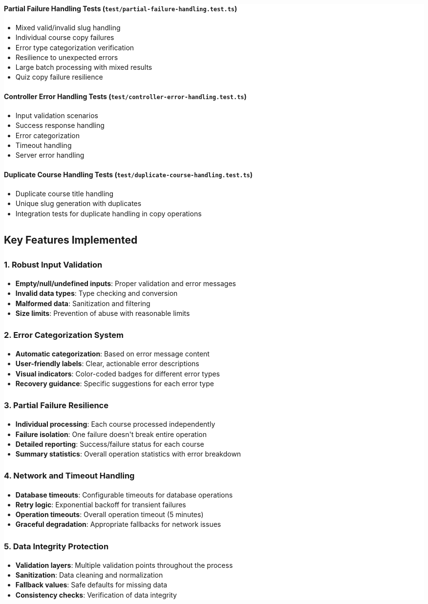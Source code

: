 #### Partial Failure Handling Tests (`test/partial-failure-handling.test.ts`)
- Mixed valid/invalid slug handling
- Individual course copy failures
- Error type categorization verification
- Resilience to unexpected errors
- Large batch processing with mixed results
- Quiz copy failure resilience

#### Controller Error Handling Tests (`test/controller-error-handling.test.ts`)
- Input validation scenarios
- Success response handling
- Error categorization
- Timeout handling
- Server error handling

#### Duplicate Course Handling Tests (`test/duplicate-course-handling.test.ts`)
- Duplicate course title handling
- Unique slug generation with duplicates
- Integration tests for duplicate handling in copy operations

## Key Features Implemented

### 1. Robust Input Validation
- **Empty/null/undefined inputs**: Proper validation and error messages
- **Invalid data types**: Type checking and conversion
- **Malformed data**: Sanitization and filtering
- **Size limits**: Prevention of abuse with reasonable limits

### 2. Error Categorization System
- **Automatic categorization**: Based on error message content
- **User-friendly labels**: Clear, actionable error descriptions
- **Visual indicators**: Color-coded badges for different error types
- **Recovery guidance**: Specific suggestions for each error type

### 3. Partial Failure Resilience
- **Individual processing**: Each course processed independently
- **Failure isolation**: One failure doesn't break entire operation
- **Detailed reporting**: Success/failure status for each course
- **Summary statistics**: Overall operation statistics with error breakdown

### 4. Network and Timeout Handling
- **Database timeouts**: Configurable timeouts for database operations
- **Retry logic**: Exponential backoff for transient failures
- **Operation timeouts**: Overall operation timeout (5 minutes)
- **Graceful degradation**: Appropriate fallbacks for network issues

### 5. Data Integrity Protection
- **Validation layers**: Multiple validation points throughout the process
- **Sanitization**: Data cleaning and normalization
- **Fallback values**: Safe defaults for missing data
- **Consistency checks**: Verification of data integrity
